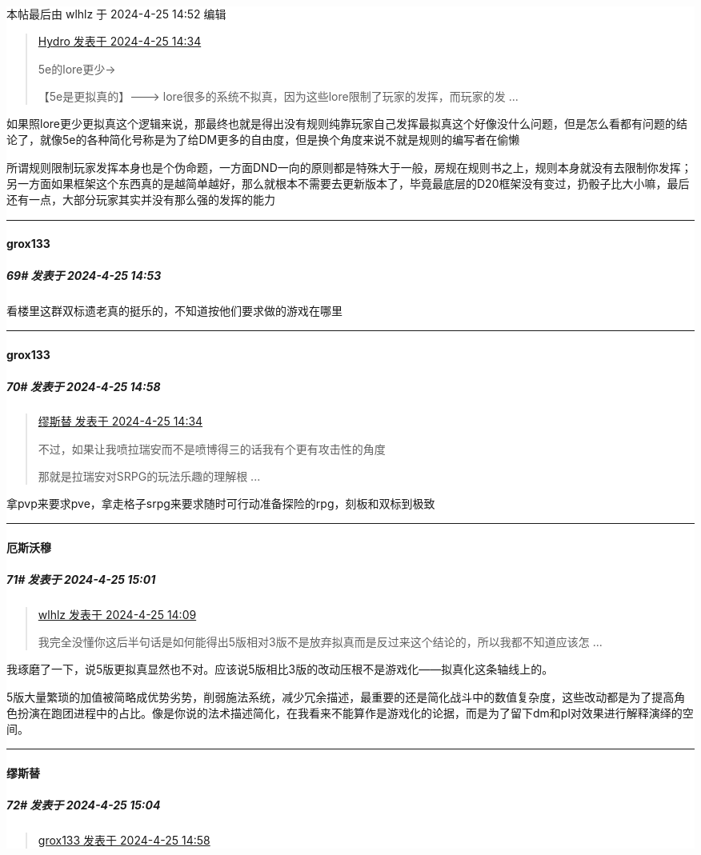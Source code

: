  本帖最后由 wlhlz 于 2024-4-25 14:52 编辑 
<blockquote><a href="httphttps://bbs.saraba1st.com/2b/forum.php?mod=redirect&amp;goto=findpost&amp;pid=64714289&amp;ptid=2181343" target="_blank">Hydro 发表于 2024-4-25 14:34</a>

5e的lore更少-&gt;

【5e是更拟真的】---&gt; lore很多的系统不拟真，因为这些lore限制了玩家的发挥，而玩家的发 ...</blockquote>
如果照lore更少更拟真这个逻辑来说，那最终也就是得出没有规则纯靠玩家自己发挥最拟真这个好像没什么问题，但是怎么看都有问题的结论了，就像5e的各种简化号称是为了给DM更多的自由度，但是换个角度来说不就是规则的编写者在偷懒

所谓规则限制玩家发挥本身也是个伪命题，一方面DND一向的原则都是特殊大于一般，房规在规则书之上，规则本身就没有去限制你发挥；另一方面如果框架这个东西真的是越简单越好，那么就根本不需要去更新版本了，毕竟最底层的D20框架没有变过，扔骰子比大小嘛，最后还有一点，大部分玩家其实并没有那么强的发挥的能力

*****

####  grox133  
##### 69#       发表于 2024-4-25 14:53

看楼里这群双标遗老真的挺乐的，不知道按他们要求做的游戏在哪里


*****

####  grox133  
##### 70#       发表于 2024-4-25 14:58

<blockquote><a href="httphttps://bbs.saraba1st.com/2b/forum.php?mod=redirect&amp;goto=findpost&amp;pid=64714287&amp;ptid=2181343" target="_blank">缪斯替 发表于 2024-4-25 14:34</a>

不过，如果让我喷拉瑞安而不是喷博得三的话我有个更有攻击性的角度

那就是拉瑞安对SRPG的玩法乐趣的理解根 ...</blockquote>
拿pvp来要求pve，拿走格子srpg来要求随时可行动准备探险的rpg，刻板和双标到极致


*****

####  厄斯沃穆  
##### 71#       发表于 2024-4-25 15:01

<blockquote><a href="httphttps://bbs.saraba1st.com/2b/forum.php?mod=redirect&amp;goto=findpost&amp;pid=64714015&amp;ptid=2181343" target="_blank">wlhlz 发表于 2024-4-25 14:09</a>

我完全没懂你这后半句话是如何能得出5版相对3版不是放弃拟真而是反过来这个结论的，所以我都不知道应该怎 ...</blockquote>
我琢磨了一下，说5版更拟真显然也不对。应该说5版相比3版的改动压根不是游戏化——拟真化这条轴线上的。

5版大量繁琐的加值被简略成优势劣势，削弱施法系统，减少冗余描述，最重要的还是简化战斗中的数值复杂度，这些改动都是为了提高角色扮演在跑团进程中的占比。像是你说的法术描述简化，在我看来不能算作是游戏化的论据，而是为了留下dm和pl对效果进行解释演绎的空间。


*****

####  缪斯替  
##### 72#       发表于 2024-4-25 15:04

<blockquote><a href="httphttps://bbs.saraba1st.com/2b/forum.php?mod=redirect&amp;goto=findpost&amp;pid=64714560&amp;ptid=2181343" target="_blank">grox133 发表于 2024-4-25 14:58</a>
